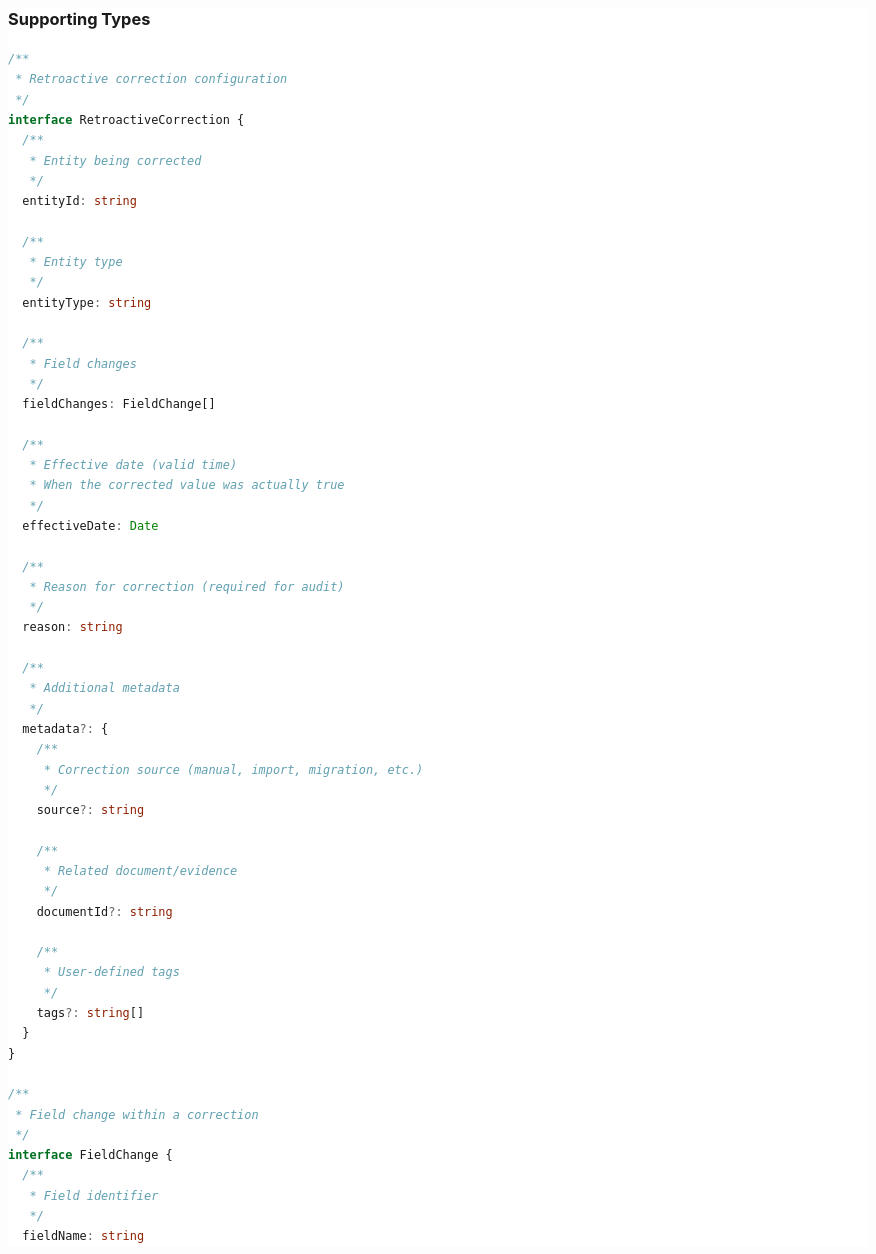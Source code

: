 ### Supporting Types

```typescript
/**
 * Retroactive correction configuration
 */
interface RetroactiveCorrection {
  /**
   * Entity being corrected
   */
  entityId: string

  /**
   * Entity type
   */
  entityType: string

  /**
   * Field changes
   */
  fieldChanges: FieldChange[]

  /**
   * Effective date (valid time)
   * When the corrected value was actually true
   */
  effectiveDate: Date

  /**
   * Reason for correction (required for audit)
   */
  reason: string

  /**
   * Additional metadata
   */
  metadata?: {
    /**
     * Correction source (manual, import, migration, etc.)
     */
    source?: string

    /**
     * Related document/evidence
     */
    documentId?: string

    /**
     * User-defined tags
     */
    tags?: string[]
  }
}

/**
 * Field change within a correction
 */
interface FieldChange {
  /**
   * Field identifier
   */
  fieldName: string

```